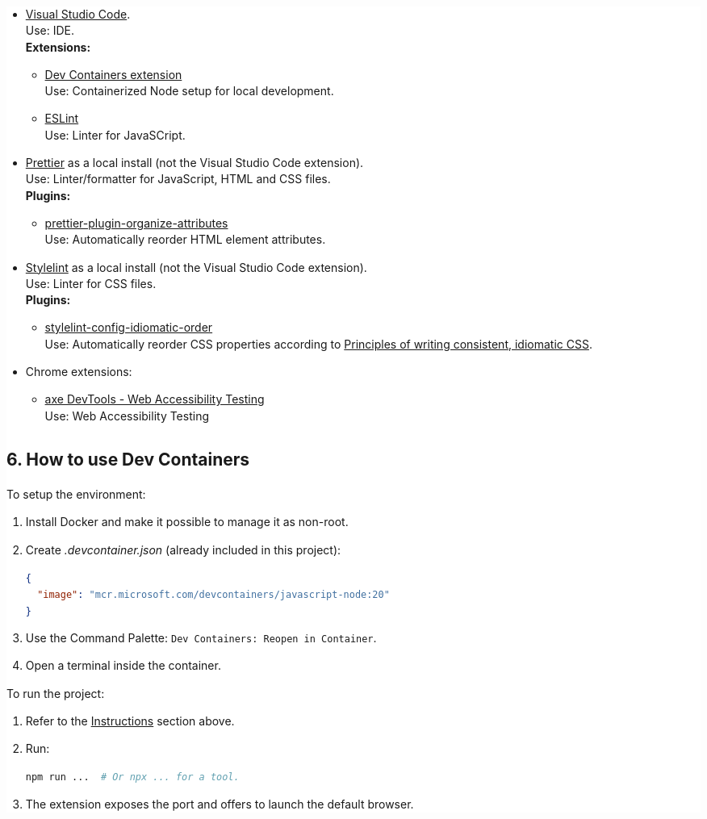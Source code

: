 - [Visual Studio Code](https://code.visualstudio.com/).  
  Use: IDE.  
  **Extensions:**

  - [Dev Containers extension](https://marketplace.visualstudio.com/items?itemName=ms-vscode-remote.remote-containers)  
    Use: Containerized Node setup for local development.

  - [ESLint](https://marketplace.visualstudio.com/items?itemName=dbaeumer.vscode-eslint)  
    Use: Linter for JavaSCript.

- [Prettier](https://prettier.io/) as a local install (not the Visual Studio Code extension).  
  Use: Linter/formatter for JavaScript, HTML and CSS files.  
  **Plugins:**

  - [prettier-plugin-organize-attributes](https://www.npmjs.com/package/prettier-plugin-organize-attributes)  
    Use: Automatically reorder HTML element attributes.

- [Stylelint](https://stylelint.io/) as a local install (not the Visual Studio Code extension).  
   Use: Linter for CSS files.  
   **Plugins:**

  - [stylelint-config-idiomatic-order ](https://github.com/ream88/stylelint-config-idiomatic-order)  
    Use: Automatically reorder CSS properties according to
    [Principles of writing consistent, idiomatic CSS](https://github.com/necolas/idiomatic-css#declaration-order).

- Chrome extensions:

  - [axe DevTools - Web Accessibility Testing](https://chrome.google.com/webstore/detail/axe-devtools-web-accessib/lhdoppojpmngadmnindnejefpokejbdd)  
    Use: Web Accessibility Testing

<a id="how-to-use-dev-containers"></a>

## 6. How to use Dev Containers

To setup the environment:

1. Install Docker and make it possible to manage it as non-root.
2. Create _.devcontainer.json_ (already included in this project):

   ```json
   {
     "image": "mcr.microsoft.com/devcontainers/javascript-node:20"
   }
   ```

3. Use the Command Palette: `Dev Containers: Reopen in Container`.
4. Open a terminal inside the container.

To run the project:

1. Refer to the [Instructions](#instructions) section above.
2. Run:

   ```bash
   npm run ...  # Or npx ... for a tool.
   ```

3. The extension exposes the port and offers to launch the default browser.
